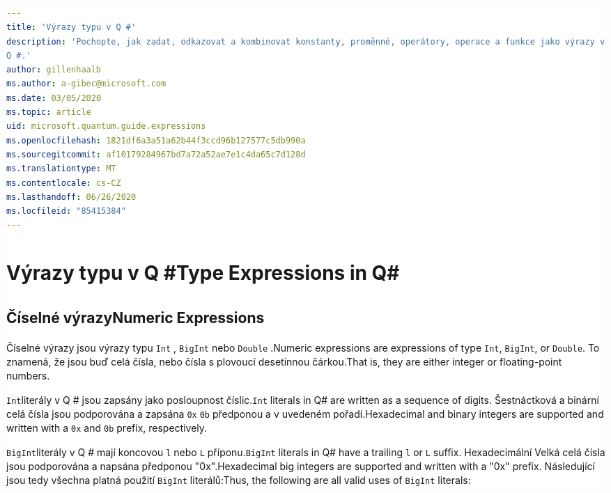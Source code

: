 ```yaml
---
title: 'Výrazy typu v Q #'
description: 'Pochopte, jak zadat, odkazovat a kombinovat konstanty, proměnné, operátory, operace a funkce jako výrazy v Q #.'
author: gillenhaalb
ms.author: a-gibec@microsoft.com
ms.date: 03/05/2020
ms.topic: article
uid: microsoft.quantum.guide.expressions
ms.openlocfilehash: 1821df6a3a51a62b44f3ccd96b127577c5db990a
ms.sourcegitcommit: af10179284967bd7a72a52ae7e1c4da65c7d128d
ms.translationtype: MT
ms.contentlocale: cs-CZ
ms.lasthandoff: 06/26/2020
ms.locfileid: "85415384"
---
```

# <a name="type-expressions-in-q"></a><span data-ttu-id="9e65c-103">Výrazy typu v Q #</span><span class="sxs-lookup"><span data-stu-id="9e65c-103">Type Expressions in Q#</span></span>

## <a name="numeric-expressions"></a><span data-ttu-id="9e65c-104">Číselné výrazy</span><span class="sxs-lookup"><span data-stu-id="9e65c-104">Numeric Expressions</span></span>

<span data-ttu-id="9e65c-105">Číselné výrazy jsou výrazy typu `Int` , `BigInt` nebo `Double` .</span><span class="sxs-lookup"><span data-stu-id="9e65c-105">Numeric expressions are expressions of type `Int`, `BigInt`, or `Double`.</span></span>
<span data-ttu-id="9e65c-106">To znamená, že jsou buď celá čísla, nebo čísla s plovoucí desetinnou čárkou.</span><span class="sxs-lookup"><span data-stu-id="9e65c-106">That is, they are either integer or floating-point numbers.</span></span>

<span data-ttu-id="9e65c-107">`Int`literály v Q # jsou zapsány jako posloupnost číslic.</span><span class="sxs-lookup"><span data-stu-id="9e65c-107">`Int` literals in Q# are written as a sequence of digits.</span></span>
<span data-ttu-id="9e65c-108">Šestnáctková a binární celá čísla jsou podporována a zapsána `0x` `0b` předponou a v uvedeném pořadí.</span><span class="sxs-lookup"><span data-stu-id="9e65c-108">Hexadecimal and binary integers are supported and written with a `0x` and `0b` prefix, respectively.</span></span>

<span data-ttu-id="9e65c-109">`BigInt`literály v Q # mají koncovou `l` nebo `L` příponu.</span><span class="sxs-lookup"><span data-stu-id="9e65c-109">`BigInt` literals in Q# have a trailing `l` or `L` suffix.</span></span>
<span data-ttu-id="9e65c-110">Hexadecimální Velká celá čísla jsou podporována a napsána předponou "0x".</span><span class="sxs-lookup"><span data-stu-id="9e65c-110">Hexadecimal big integers are supported and written with a "0x" prefix.</span></span>
<span data-ttu-id="9e65c-111">Následující jsou tedy všechna platná použití `BigInt` literálů:</span><span class="sxs-lookup"><span data-stu-id="9e65c-111">Thus, the following are all valid uses of `BigInt` literals:</span></span>

